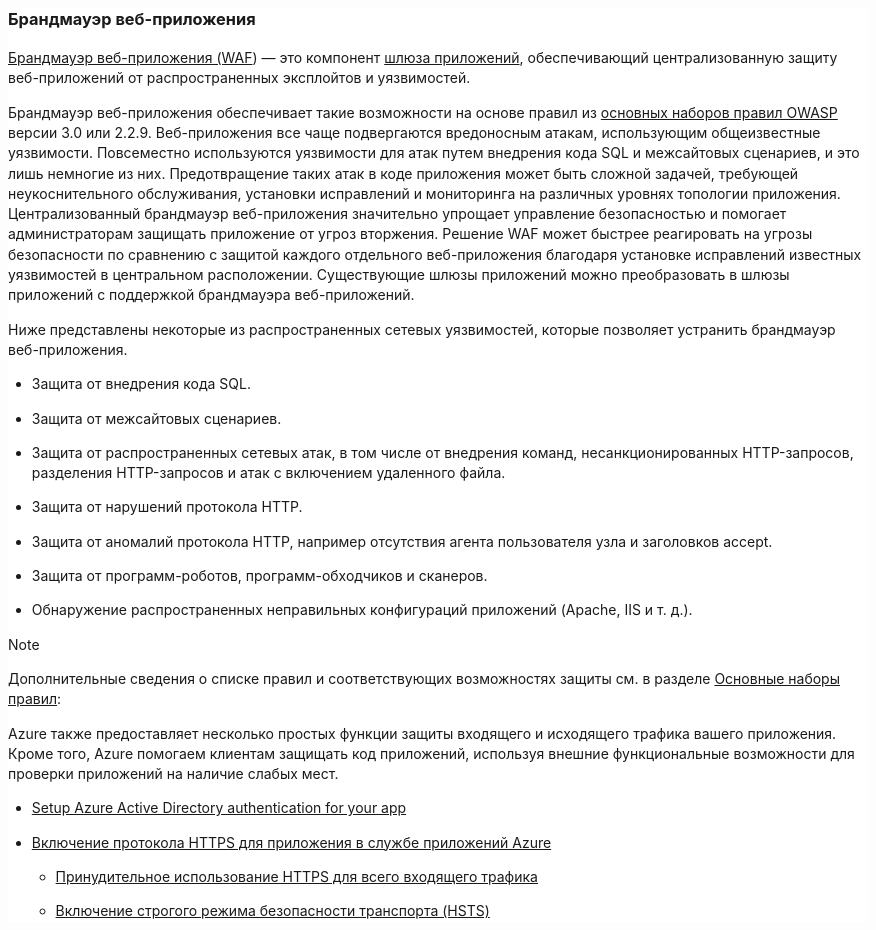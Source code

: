 ### <a name="web-application-firewall"></a>Брандмауэр веб-приложения
[Брандмауэр веб-приложения (WAF](https://docs.microsoft.com/azure/application-gateway/application-gateway-web-application-firewall-overview)) — это компонент [шлюза приложений](https://docs.microsoft.com/azure/application-gateway/application-gateway-introduction), обеспечивающий централизованную защиту веб-приложений от распространенных эксплойтов и уязвимостей.

Брандмауэр веб-приложения обеспечивает такие возможности на основе правил из [основных наборов правил OWASP](https://www.owasp.org/index.php/Category:OWASP_ModSecurity_Core_Rule_Set_Project) версии 3.0 или 2.2.9. Веб-приложения все чаще подвергаются вредоносным атакам, использующим общеизвестные уязвимости. Повсеместно используются уязвимости для атак путем внедрения кода SQL и межсайтовых сценариев, и это лишь немногие из них. Предотвращение таких атак в коде приложения может быть сложной задачей, требующей неукоснительного обслуживания, установки исправлений и мониторинга на различных уровнях топологии приложения. Централизованный брандмауэр веб-приложения значительно упрощает управление безопасностью и помогает администраторам защищать приложение от угроз вторжения. Решение WAF может быстрее реагировать на угрозы безопасности по сравнению с защитой каждого отдельного веб-приложения благодаря установке исправлений известных уязвимостей в центральном расположении. Существующие шлюзы приложений можно преобразовать в шлюзы приложений с поддержкой брандмауэра веб-приложений.

Ниже представлены некоторые из распространенных сетевых уязвимостей, которые позволяет устранить брандмауэр веб-приложения.

- Защита от внедрения кода SQL.

- Защита от межсайтовых сценариев.

- Защита от распространенных сетевых атак, в том числе от внедрения команд, несанкционированных HTTP-запросов, разделения HTTP-запросов и атак с включением удаленного файла.

- Защита от нарушений протокола HTTP.

- Защита от аномалий протокола HTTP, например отсутствия агента пользователя узла и заголовков accept.

- Защита от программ-роботов, программ-обходчиков и сканеров.

- Обнаружение распространенных неправильных конфигураций приложений (Apache, IIS и т. д.).

> [!Note]
> Дополнительные сведения о списке правил и соответствующих возможностях защиты см. в разделе [Основные наборы правил](https://docs.microsoft.com/azure/application-gateway/application-gateway-web-application-firewall-overview#core-rule-sets):

Azure также предоставляет несколько простых функции защиты входящего и исходящего трафика вашего приложения. Кроме того, Azure помогаем клиентам защищать код приложений, используя внешние функциональные возможности для проверки приложений на наличие слабых мест.

- [Setup Azure Active Directory authentication for your app](https://azure.microsoft.com/blog/azure-websites-authentication-authorization/)

- [Включение протокола HTTPS для приложения в службе приложений Azure](https://docs.microsoft.com/azure/app-service/app-service-web-tutorial-custom-ssl)

  - [Принудительное использование HTTPS для всего входящего трафика](http://microsoftazurewebsitescheatsheet.info/)

  - [Включение строгого режима безопасности транспорта (HSTS)](http://microsoftazurewebsitescheatsheet.info/#enable-http-strict-transport-security-hsts)
